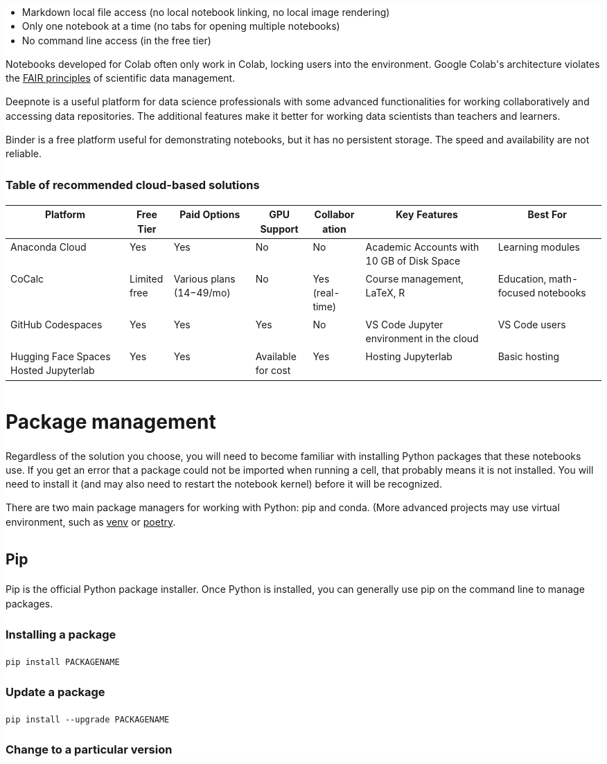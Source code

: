 * Markdown local file access (no local notebook linking, no local image rendering)
* Only one notebook at a time (no tabs for opening multiple notebooks)
* No command line access (in the free tier)

Notebooks developed for Colab often only work in Colab, locking users into the environment. Google Colab's architecture violates the [FAIR principles](https://www.go-fair.org/fair-principles/) of scientific data management.

Deepnote is a useful platform for data science professionals with some advanced functionalities for working collaboratively and accessing data repositories. The additional features make it better for working data scientists than teachers and learners.

Binder is a free platform useful for demonstrating notebooks, but it has no persistent storage. The speed and availability are not reliable. 

### Table of recommended cloud-based solutions

| Platform | Free Tier | Paid Options | GPU Support | Collaboration | Key Features | Best For |
|----------|-----------|--------------|------------|---------------|--------------|----------|
| Anaconda Cloud | Yes | Yes | No | No | Academic Accounts with 10 GB of Disk Space | Learning modules |
| CoCalc | Limited free | Various plans ($14-$49/mo) | No | Yes (real-time) | Course management, LaTeX, R | Education, math-focused notebooks |
| GitHub Codespaces | Yes | Yes | Yes | No | VS Code Jupyter environment in the cloud | VS Code users |
| Hugging Face Spaces Hosted Jupyterlab | Yes | Yes | Available for cost | Yes | Hosting Jupyterlab | Basic hosting |

# Package management

Regardless of the solution you choose, you will need to become familiar with installing Python packages that these notebooks use. If you get an error that a package could not be imported when running a cell, that probably means it is not installed. You will need to install it (and may also need to restart the notebook kernel) before it will be recognized.

There are two main package managers for working with Python: pip and conda. (More advanced projects may use virtual environment, such as [venv](https://docs.python.org/3/library/venv.html) or [poetry](https://python-poetry.org/).

## Pip

Pip is the official Python package installer. Once Python is installed, you can generally use pip on the command line to manage packages. 

### Installing a package

`pip install PACKAGENAME`

### Update a package

`pip install --upgrade PACKAGENAME`

### Change to a particular version
